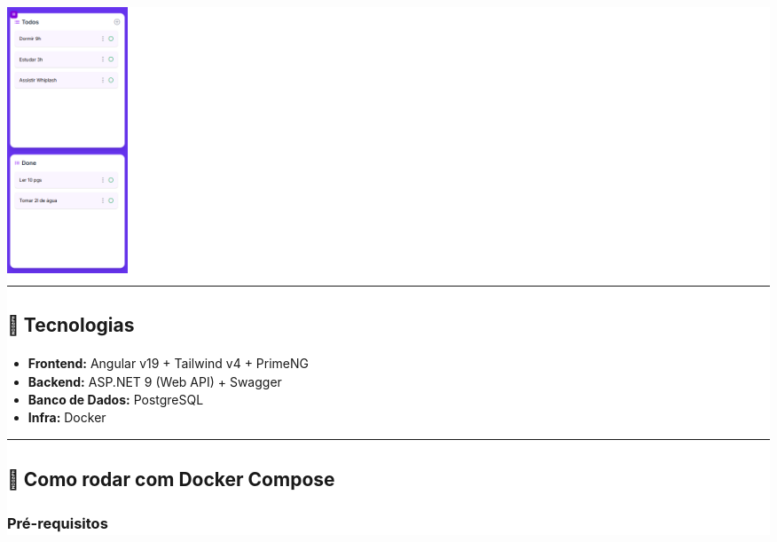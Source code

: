   <img src="/assets/d.png" height="300" style="vertical-align: top;" alt="Lista de Tarefas (Mobile)">
</p>

---

## 🚀 Tecnologias

- **Frontend:** Angular v19 + Tailwind v4 + PrimeNG  
- **Backend:** ASP.NET 9 (Web API) + Swagger   
- **Banco de Dados:** PostgreSQL  
- **Infra:** Docker 

---

## 🐳 Como rodar com Docker Compose

### Pré-requisitos
